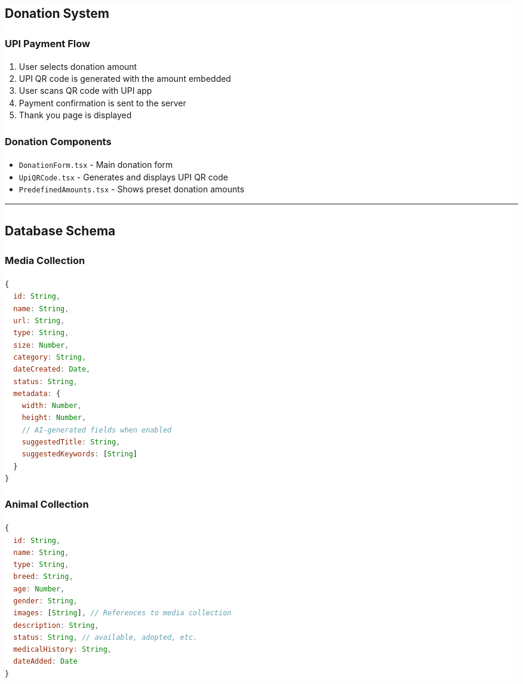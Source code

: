
## Donation System

### UPI Payment Flow

1. User selects donation amount
2. UPI QR code is generated with the amount embedded
3. User scans QR code with UPI app
4. Payment confirmation is sent to the server
5. Thank you page is displayed

### Donation Components

- `DonationForm.tsx` - Main donation form
- `UpiQRCode.tsx` - Generates and displays UPI QR code
- `PredefinedAmounts.tsx` - Shows preset donation amounts

---

## Database Schema

### Media Collection
```javascript
{
  id: String,
  name: String,
  url: String,
  type: String,
  size: Number,
  category: String,
  dateCreated: Date,
  status: String,
  metadata: {
    width: Number,
    height: Number,
    // AI-generated fields when enabled
    suggestedTitle: String,
    suggestedKeywords: [String]
  }
}
```

### Animal Collection
```javascript
{
  id: String,
  name: String,
  type: String,
  breed: String,
  age: Number,
  gender: String,
  images: [String], // References to media collection
  description: String,
  status: String, // available, adopted, etc.
  medicalHistory: String,
  dateAdded: Date
}
```
